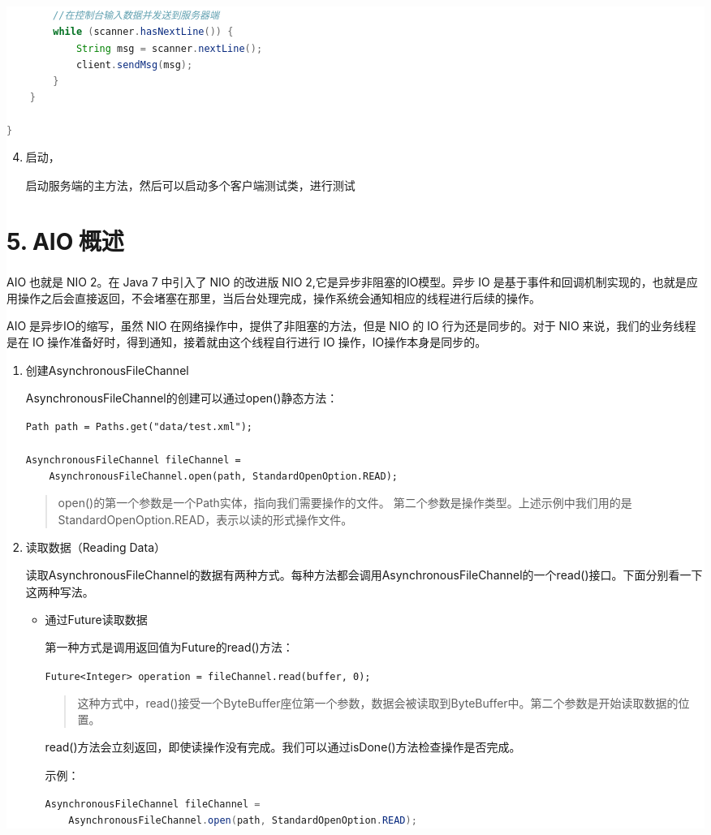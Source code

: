    ```java
           //在控制台输入数据并发送到服务器端
           while (scanner.hasNextLine()) {
               String msg = scanner.nextLine();
               client.sendMsg(msg);
           }
       }
   
   }
   
   ```

4. 启动，

   启动服务端的主方法，然后可以启动多个客户端测试类，进行测试

# 5. AIO 概述

AIO 也就是 NIO 2。在 Java 7 中引入了 NIO 的改进版 NIO 2,它是异步非阻塞的IO模型。异步 IO 是基于事件和回调机制实现的，也就是应用操作之后会直接返回，不会堵塞在那里，当后台处理完成，操作系统会通知相应的线程进行后续的操作。

AIO 是异步IO的缩写，虽然 NIO 在网络操作中，提供了非阻塞的方法，但是 NIO 的 IO 行为还是同步的。对于 NIO 来说，我们的业务线程是在 IO 操作准备好时，得到通知，接着就由这个线程自行进行 IO 操作，IO操作本身是同步的。

1. 创建AsynchronousFileChannel

   AsynchronousFileChannel的创建可以通过open()静态方法：

   ```
   Path path = Paths.get("data/test.xml");
   
   AsynchronousFileChannel fileChannel =
       AsynchronousFileChannel.open(path, StandardOpenOption.READ);
   ```

   > open()的第一个参数是一个Path实体，指向我们需要操作的文件。 第二个参数是操作类型。上述示例中我们用的是StandardOpenOption.READ，表示以读的形式操作文件。

2. 读取数据（Reading Data）

   读取AsynchronousFileChannel的数据有两种方式。每种方法都会调用AsynchronousFileChannel的一个read()接口。下面分别看一下这两种写法。

   - 通过Future读取数据 

     第一种方式是调用返回值为Future的read()方法：

     ```
     Future<Integer> operation = fileChannel.read(buffer, 0);
     ```

     > 这种方式中，read()接受一个ByteBuffer座位第一个参数，数据会被读取到ByteBuffer中。第二个参数是开始读取数据的位置。

     read()方法会立刻返回，即使读操作没有完成。我们可以通过isDone()方法检查操作是否完成。

     示例：

     ```java
     AsynchronousFileChannel fileChannel = 
         AsynchronousFileChannel.open(path, StandardOpenOption.READ);
     